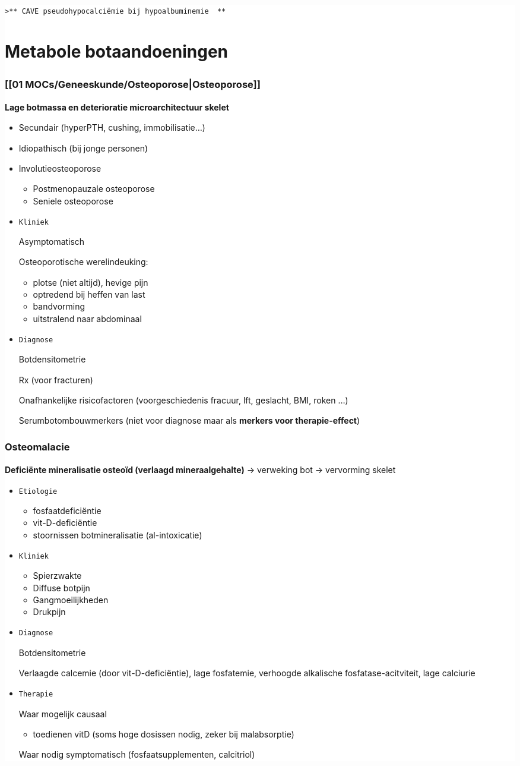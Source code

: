     >** CAVE pseudohypocalciëmie bij hypoalbuminemie  **
    

# Metabole botaandoeningen

### [[01 MOCs/Geneeskunde/Osteoporose\|Osteoporose]] 

**Lage botmassa en deterioratie microarchitectuur skelet**
- Secundair (hyperPTH, cushing, immobilisatie…)
- Idiopathisch (bij jonge personen)
- Involutieosteoporose
    - Postmenopauzale osteoporose
    - Seniele osteoporose

- `Kliniek`
    
    Asymptomatisch
    
    Osteoporotische werelindeuking:
    - plotse (niet altijd), hevige pijn
    - optredend bij heffen van last
    - bandvorming
    - uitstralend naar abdominaal
    
- `Diagnose`
    
    Botdensitometrie
    
    Rx (voor fracturen)
    
    Onafhankelijke risicofactoren (voorgeschiedenis fracuur, lft, geslacht, BMI, roken …)
    
    Serumbotombouwmerkers (niet voor diagnose maar als **merkers voor therapie-effect**)

### Osteomalacie

**Deficiënte mineralisatie osteoïd (verlaagd mineraalgehalte)**
→ verweking bot
→ vervorming skelet

- `Etiologie`
    - fosfaatdeficiëntie
    - vit-D-deficiëntie
    - stoornissen botmineralisatie (al-intoxicatie)
- `Kliniek`
    - Spierzwakte
    - Diffuse botpijn
    - Gangmoeilijkheden
    - Drukpijn
- `Diagnose`
    
    Botdensitometrie
    
    Verlaagde calcemie (door vit-D-deficiëntie), lage fosfatemie, verhoogde alkalische fosfatase-acitviteit, lage calciurie
    
- `Therapie`
    
    Waar mogelijk causaal
    - toedienen vitD (soms hoge dosissen nodig, zeker bij malabsorptie)
    
    Waar nodig symptomatisch (fosfaatsupplementen, calcitriol)